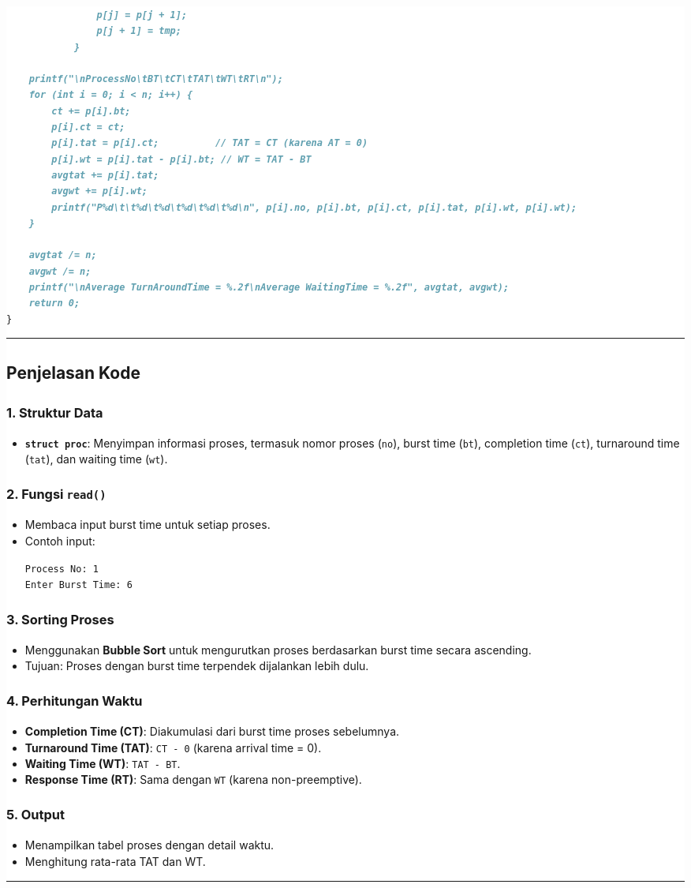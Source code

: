 ```markdown
                p[j] = p[j + 1];
                p[j + 1] = tmp;
            }
    
    printf("\nProcessNo\tBT\tCT\tTAT\tWT\tRT\n");
    for (int i = 0; i < n; i++) {
        ct += p[i].bt;
        p[i].ct = ct;
        p[i].tat = p[i].ct;          // TAT = CT (karena AT = 0)
        p[i].wt = p[i].tat - p[i].bt; // WT = TAT - BT
        avgtat += p[i].tat;
        avgwt += p[i].wt;
        printf("P%d\t\t%d\t%d\t%d\t%d\t%d\n", p[i].no, p[i].bt, p[i].ct, p[i].tat, p[i].wt, p[i].wt);
    }
    
    avgtat /= n;
    avgwt /= n;
    printf("\nAverage TurnAroundTime = %.2f\nAverage WaitingTime = %.2f", avgtat, avgwt);
    return 0;
}
```

---

## Penjelasan Kode

### 1. **Struktur Data**
- **`struct proc`**: Menyimpan informasi proses, termasuk nomor proses (`no`), burst time (`bt`), completion time (`ct`), turnaround time (`tat`), dan waiting time (`wt`).

### 2. **Fungsi `read()`**
- Membaca input burst time untuk setiap proses.
- Contoh input:  
  ```plaintext
  Process No: 1  
  Enter Burst Time: 6
  ```

### 3. **Sorting Proses**
- Menggunakan **Bubble Sort** untuk mengurutkan proses berdasarkan burst time secara ascending.
- Tujuan: Proses dengan burst time terpendek dijalankan lebih dulu.

### 4. **Perhitungan Waktu**
- **Completion Time (CT)**: Diakumulasi dari burst time proses sebelumnya.
- **Turnaround Time (TAT)**: `CT - 0` (karena arrival time = 0).
- **Waiting Time (WT)**: `TAT - BT`.
- **Response Time (RT)**: Sama dengan `WT` (karena non-preemptive).

### 5. **Output**
- Menampilkan tabel proses dengan detail waktu.
- Menghitung rata-rata TAT dan WT.

---